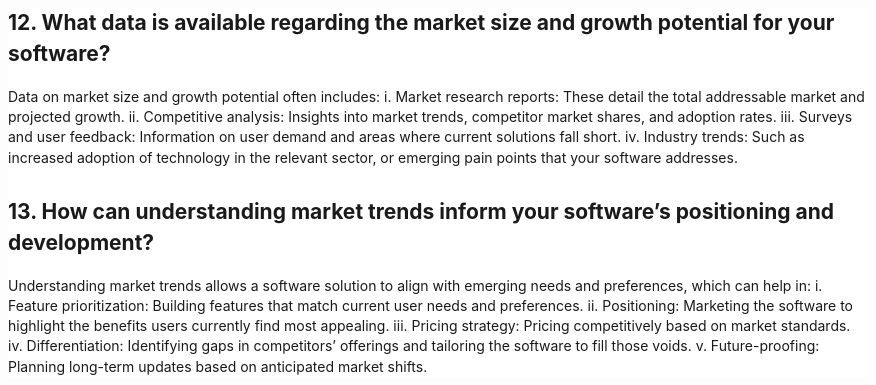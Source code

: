 ## 12. What data is available regarding the market size and growth potential for your software?
  Data on market size and growth potential often includes:
  i.  Market research reports: These detail the total addressable market and projected growth.
  ii.  Competitive analysis: Insights into market trends, competitor market shares, and adoption rates.
  iii.  Surveys and user feedback: Information on user demand and areas where current solutions fall short.
  iv.  Industry trends: Such as increased adoption of technology in the relevant sector, or emerging pain points that your software addresses.

## 13. How can understanding market trends inform your software’s positioning and development?
  Understanding market trends allows a software solution to align with emerging needs and preferences, which can help in:
  i.  Feature prioritization: Building features that match current user needs and preferences.
  ii.  Positioning: Marketing the software to highlight the benefits users currently find most appealing.
  iii.  Pricing strategy: Pricing competitively based on market standards.
  iv.  Differentiation: Identifying gaps in competitors’ offerings and tailoring the software to fill those voids.
  v.  Future-proofing: Planning long-term updates based on anticipated market shifts.
